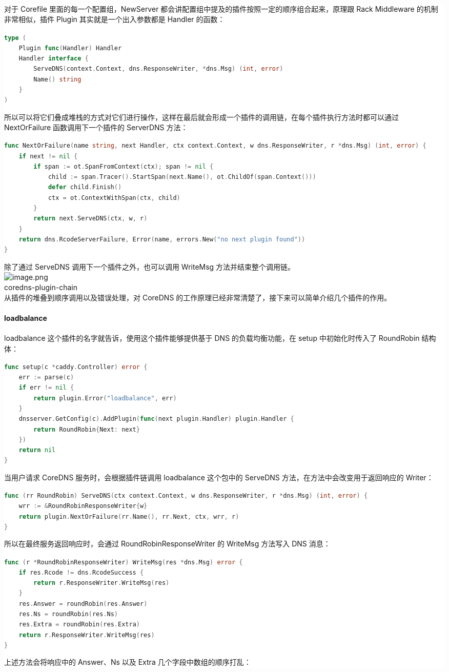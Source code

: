 对于 Corefile 里面的每一个配置组，NewServer 都会讲配置组中提及的插件按照一定的顺序组合起来，原理跟 Rack Middleware 的机制非常相似，插件 Plugin 其实就是一个出入参数都是 Handler 的函数：
```go
type (
    Plugin func(Handler) Handler
    Handler interface {
        ServeDNS(context.Context, dns.ResponseWriter, *dns.Msg) (int, error)
        Name() string
    }
)
```
所以可以将它们叠成堆栈的方式对它们进行操作，这样在最后就会形成一个插件的调用链，在每个插件执行方法时都可以通过 NextOrFailure 函数调用下一个插件的 ServerDNS 方法：
```go
func NextOrFailure(name string, next Handler, ctx context.Context, w dns.ResponseWriter, r *dns.Msg) (int, error) {
    if next != nil {
        if span := ot.SpanFromContext(ctx); span != nil {
            child := span.Tracer().StartSpan(next.Name(), ot.ChildOf(span.Context()))
            defer child.Finish()
            ctx = ot.ContextWithSpan(ctx, child)
        }
        return next.ServeDNS(ctx, w, r)
    }
    return dns.RcodeServerFailure, Error(name, errors.New("no next plugin found"))
}
```
除了通过 ServeDNS 调用下一个插件之外，也可以调用 WriteMsg 方法并结束整个调用链。<br />![image.png](https://cdn.nlark.com/yuque/0/2020/png/396745/1599456097684-42e33862-41a9-4c8a-a4da-c40a6fbd0eb4.png#align=left&display=inline&height=222&originHeight=666&originWidth=1260&size=72738&status=done&style=shadow&width=420)<br />coredns-plugin-chain<br />从插件的堆叠到顺序调用以及错误处理，对 CoreDNS 的工作原理已经非常清楚了，接下来可以简单介绍几个插件的作用。
<a name="03XXk"></a>
#### loadbalance
loadbalance 这个插件的名字就告诉，使用这个插件能够提供基于 DNS 的负载均衡功能，在 setup 中初始化时传入了 RoundRobin 结构体：
```go
func setup(c *caddy.Controller) error {
    err := parse(c)
    if err != nil {
        return plugin.Error("loadbalance", err)
    }
    dnsserver.GetConfig(c).AddPlugin(func(next plugin.Handler) plugin.Handler {
        return RoundRobin{Next: next}
    })
    return nil
}
```
当用户请求 CoreDNS 服务时，会根据插件链调用 loadbalance 这个包中的 ServeDNS 方法，在方法中会改变用于返回响应的 Writer：
```go
func (rr RoundRobin) ServeDNS(ctx context.Context, w dns.ResponseWriter, r *dns.Msg) (int, error) {
    wrr := &RoundRobinResponseWriter{w}
    return plugin.NextOrFailure(rr.Name(), rr.Next, ctx, wrr, r)
}
```
所以在最终服务返回响应时，会通过 RoundRobinResponseWriter 的 WriteMsg 方法写入 DNS 消息：
```go
func (r *RoundRobinResponseWriter) WriteMsg(res *dns.Msg) error {
    if res.Rcode != dns.RcodeSuccess {
        return r.ResponseWriter.WriteMsg(res)
    }
    res.Answer = roundRobin(res.Answer)
    res.Ns = roundRobin(res.Ns)
    res.Extra = roundRobin(res.Extra)
    return r.ResponseWriter.WriteMsg(res)
}
```
上述方法会将响应中的 Answer、Ns 以及 Extra 几个字段中数组的顺序打乱：